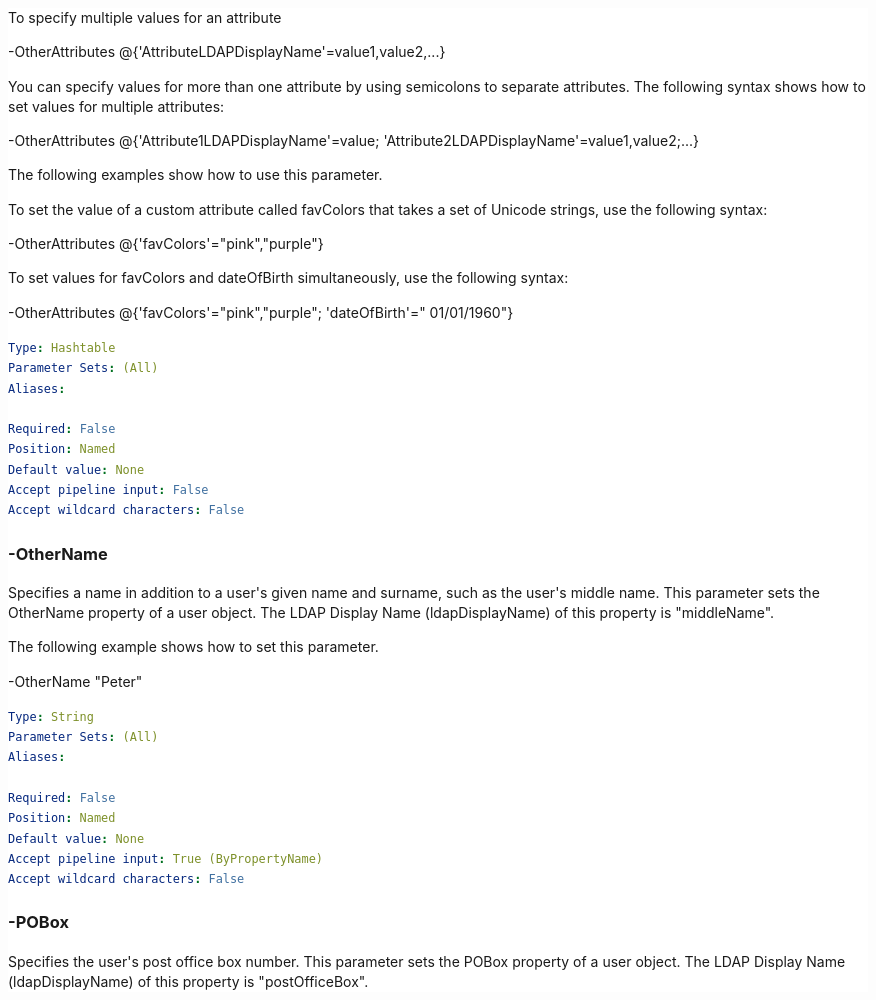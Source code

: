 To specify multiple values for an attribute

-OtherAttributes @{'AttributeLDAPDisplayName'=value1,value2,...}

You can specify values for more than one attribute by using semicolons to separate attributes. 
The following syntax shows how to set values for multiple attributes:

-OtherAttributes @{'Attribute1LDAPDisplayName'=value; 'Attribute2LDAPDisplayName'=value1,value2;...}

The following examples show how to use this parameter.

To set the value of a custom attribute called favColors that takes a set of Unicode strings, use the following syntax:

-OtherAttributes @{'favColors'="pink","purple"}

To set values for favColors and dateOfBirth simultaneously, use the following syntax:

-OtherAttributes @{'favColors'="pink","purple"; 'dateOfBirth'=" 01/01/1960"}

```yaml
Type: Hashtable
Parameter Sets: (All)
Aliases: 

Required: False
Position: Named
Default value: None
Accept pipeline input: False
Accept wildcard characters: False
```

### -OtherName
Specifies a name in addition to a user's given name and surname, such as the user's middle name.
This parameter sets the OtherName property of a user object.
The LDAP Display Name (ldapDisplayName) of this property is "middleName".

The following example shows how to set this parameter.

-OtherName  "Peter"

```yaml
Type: String
Parameter Sets: (All)
Aliases: 

Required: False
Position: Named
Default value: None
Accept pipeline input: True (ByPropertyName)
Accept wildcard characters: False
```

### -POBox
Specifies the user's post office box number.
This parameter sets the POBox property of a user object.
The LDAP Display Name (ldapDisplayName) of this property is "postOfficeBox".
